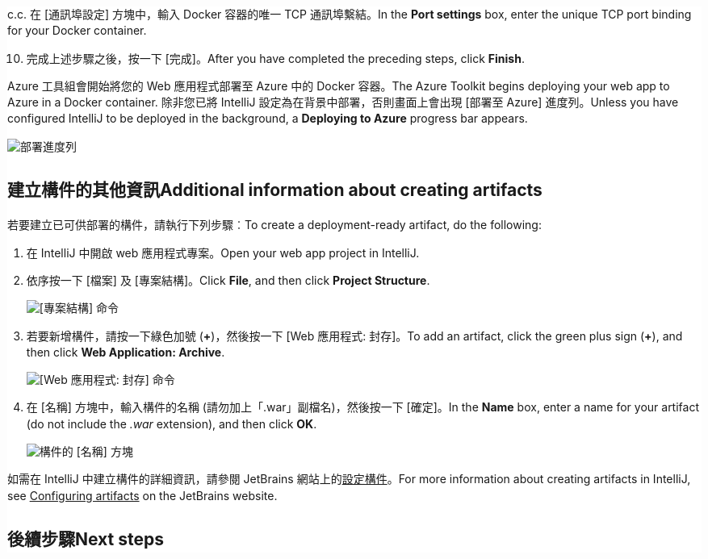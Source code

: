    <span data-ttu-id="8a114-210">c.</span><span class="sxs-lookup"><span data-stu-id="8a114-210">c.</span></span> <span data-ttu-id="8a114-211">在 [通訊埠設定] 方塊中，輸入 Docker 容器的唯一 TCP 通訊埠繫結。</span><span class="sxs-lookup"><span data-stu-id="8a114-211">In the **Port settings** box, enter the unique TCP port binding for your Docker container.</span></span> 

10. <span data-ttu-id="8a114-212">完成上述步驟之後，按一下 [完成]。</span><span class="sxs-lookup"><span data-stu-id="8a114-212">After you have completed the preceding steps, click **Finish**.</span></span> 

<span data-ttu-id="8a114-213">Azure 工具組會開始將您的 Web 應用程式部署至 Azure 中的 Docker 容器。</span><span class="sxs-lookup"><span data-stu-id="8a114-213">The Azure Toolkit begins deploying your web app to Azure in a Docker container.</span></span> <span data-ttu-id="8a114-214">除非您已將 IntelliJ 設定為在背景中部署，否則畫面上會出現 [部署至 Azure] 進度列。</span><span class="sxs-lookup"><span data-stu-id="8a114-214">Unless you have configured IntelliJ to be deployed in the background, a **Deploying to Azure** progress bar appears.</span></span> 

![部署進度列][PUB09]

<a name="artifacts"></a>
## <a name="additional-information-about-creating-artifacts"></a><span data-ttu-id="8a114-216">建立構件的其他資訊</span><span class="sxs-lookup"><span data-stu-id="8a114-216">Additional information about creating artifacts</span></span>

<span data-ttu-id="8a114-217">若要建立已可供部署的構件，請執行下列步驟︰</span><span class="sxs-lookup"><span data-stu-id="8a114-217">To create a deployment-ready artifact, do the following:</span></span>

1. <span data-ttu-id="8a114-218">在 IntelliJ 中開啟 web 應用程式專案。</span><span class="sxs-lookup"><span data-stu-id="8a114-218">Open your web app project in IntelliJ.</span></span>

2. <span data-ttu-id="8a114-219">依序按一下 [檔案] 及 [專案結構]。</span><span class="sxs-lookup"><span data-stu-id="8a114-219">Click **File**, and then click **Project Structure**.</span></span>

   ![[專案結構] 命令][ART01]

3. <span data-ttu-id="8a114-221">若要新增構件，請按一下綠色加號 (**+**)，然後按一下 [Web 應用程式: 封存]。</span><span class="sxs-lookup"><span data-stu-id="8a114-221">To add an artifact, click the green plus sign (**+**), and then click **Web Application: Archive**.</span></span>

   ![[Web 應用程式: 封存] 命令][ART02]

4. <span data-ttu-id="8a114-223">在 [名稱] 方塊中，輸入構件的名稱 (請勿加上「.war」副檔名)，然後按一下 [確定]。</span><span class="sxs-lookup"><span data-stu-id="8a114-223">In the **Name** box, enter a name for your artifact (do not include the *.war* extension), and then click **OK**.</span></span>

   ![構件的 [名稱] 方塊][ART03]

<span data-ttu-id="8a114-225">如需在 IntelliJ 中建立構件的詳細資訊，請參閱 JetBrains 網站上的[設定構件]。</span><span class="sxs-lookup"><span data-stu-id="8a114-225">For more information about creating artifacts in IntelliJ, see [Configuring artifacts] on the JetBrains website.</span></span>

## <a name="next-steps"></a><span data-ttu-id="8a114-226">後續步驟</span><span class="sxs-lookup"><span data-stu-id="8a114-226">Next steps</span></span>


[Docker 的官方網站]: https://www.docker.com/
[Docker website]: https://www.docker.com/
[設定構件]: https://www.jetbrains.com/help/idea/2016.1/configuring-artifacts.html
[Configuring artifacts]: https://www.jetbrains.com/help/idea/2016.1/configuring-artifacts.html
[PUB01]: media/azure-toolkit-for-intellij-publish-as-docker-container/PUB01.png
[PUB02]: media/azure-toolkit-for-intellij-publish-as-docker-container/PUB02.png
[PUB03]: media/azure-toolkit-for-intellij-publish-as-docker-container/PUB03.png
[PUB04a]: media/azure-toolkit-for-intellij-publish-as-docker-container/PUB04a.png
[PUB04b]: media/azure-toolkit-for-intellij-publish-as-docker-container/PUB04b.png
[PUB04c]: media/azure-toolkit-for-intellij-publish-as-docker-container/PUB04c.png
[PUB04d]: media/azure-toolkit-for-intellij-publish-as-docker-container/PUB04d.png
[PUB05]: media/azure-toolkit-for-intellij-publish-as-docker-container/PUB05.png
[PUB06]: media/azure-toolkit-for-intellij-publish-as-docker-container/PUB06.png
[PUB07]: media/azure-toolkit-for-intellij-publish-as-docker-container/PUB07.png
[PUB08]: media/azure-toolkit-for-intellij-publish-as-docker-container/PUB08.png
[PUB09]: media/azure-toolkit-for-intellij-publish-as-docker-container/PUB09.png
[ART01]: media/azure-toolkit-for-intellij-publish-as-docker-container/ART01.png
[ART02]: media/azure-toolkit-for-intellij-publish-as-docker-container/ART02.png
[ART03]: media/azure-toolkit-for-intellij-publish-as-docker-container/ART03.png